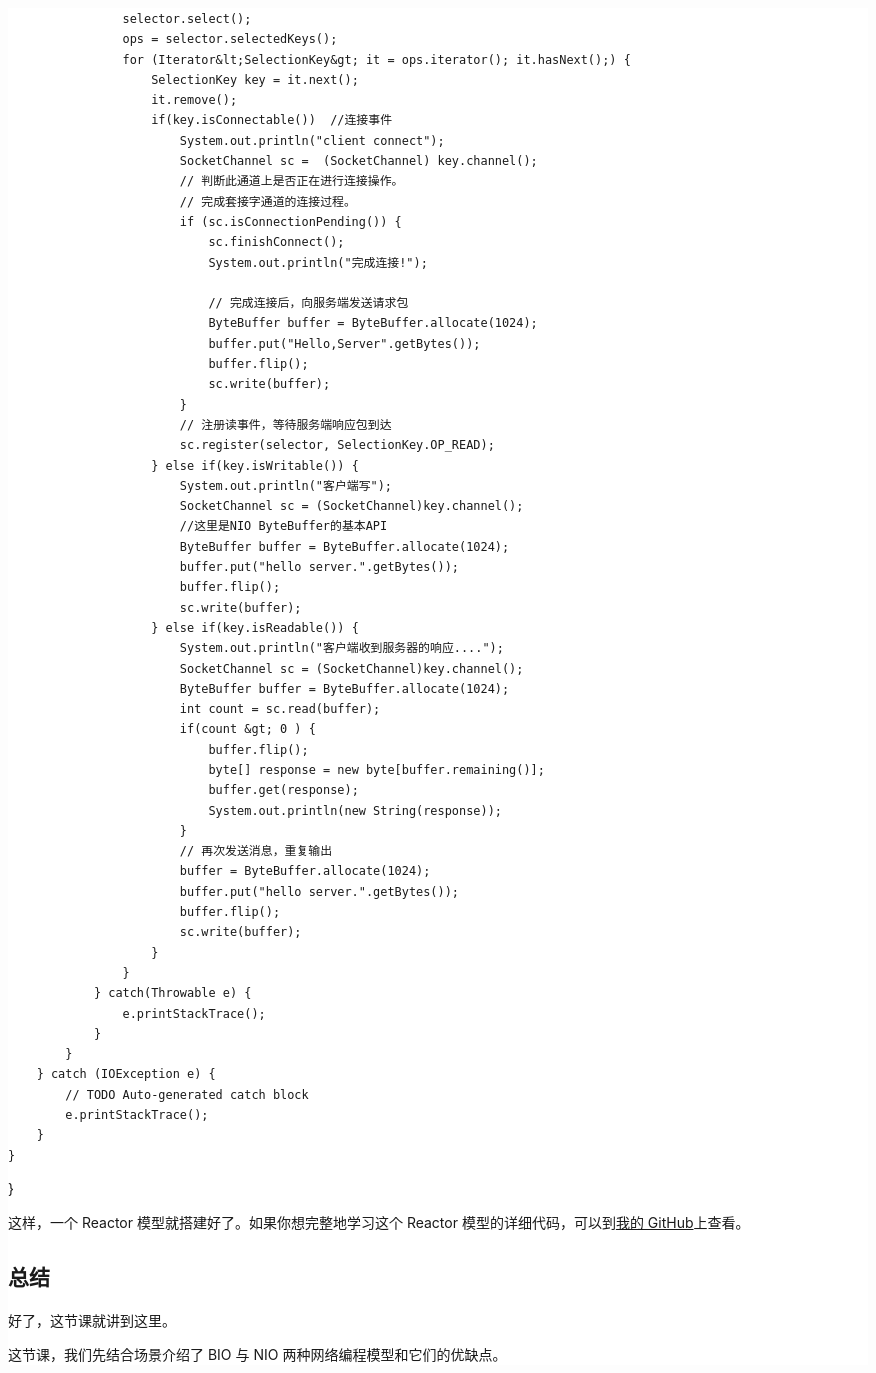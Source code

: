                     selector.select();
                    ops = selector.selectedKeys();
                    for (Iterator&lt;SelectionKey&gt; it = ops.iterator(); it.hasNext();) {
                        SelectionKey key = it.next();
                        it.remove();
                        if(key.isConnectable())  //连接事件
                            System.out.println("client connect");
                            SocketChannel sc =  (SocketChannel) key.channel();
                            // 判断此通道上是否正在进行连接操作。
                            // 完成套接字通道的连接过程。
                            if (sc.isConnectionPending()) {
                                sc.finishConnect();
                                System.out.println("完成连接!");

                                // 完成连接后，向服务端发送请求包
                                ByteBuffer buffer = ByteBuffer.allocate(1024);
                                buffer.put("Hello,Server".getBytes());
                                buffer.flip();
                                sc.write(buffer);
                            }
                            // 注册读事件，等待服务端响应包到达
                            sc.register(selector, SelectionKey.OP_READ);
                        } else if(key.isWritable()) {
                            System.out.println("客户端写");
                            SocketChannel sc = (SocketChannel)key.channel();
                            //这里是NIO ByteBuffer的基本API
                            ByteBuffer buffer = ByteBuffer.allocate(1024);
                            buffer.put("hello server.".getBytes());
                            buffer.flip();
                            sc.write(buffer);
                        } else if(key.isReadable()) {
                            System.out.println("客户端收到服务器的响应....");
                            SocketChannel sc = (SocketChannel)key.channel();
                            ByteBuffer buffer = ByteBuffer.allocate(1024);
                            int count = sc.read(buffer);
                            if(count &gt; 0 ) {
                                buffer.flip();
                                byte[] response = new byte[buffer.remaining()];
                                buffer.get(response);
                                System.out.println(new String(response));
                            }
                            // 再次发送消息，重复输出
                            buffer = ByteBuffer.allocate(1024);
                            buffer.put("hello server.".getBytes());
                            buffer.flip();
                            sc.write(buffer);
                        }
                    }
                } catch(Throwable e) {
                    e.printStackTrace();
                }
            }
        } catch (IOException e) {
            // TODO Auto-generated catch block
            e.printStackTrace();
        }
    }
}
</code></pre>
<p>这样，一个 Reactor 模型就搭建好了。如果你想完整地学习这个 Reactor 模型的详细代码，可以到<a href="https://github.com/dingwpmz/netty-learning" target="_blank">我的 GitHub</a>上查看。</p>
<h2 id="总结"><strong>总结</strong></h2>
<p>好了，这节课就讲到这里。</p>
<p>这节课，我们先结合场景介绍了 BIO 与 NIO 两种网络编程模型和它们的优缺点。</p>